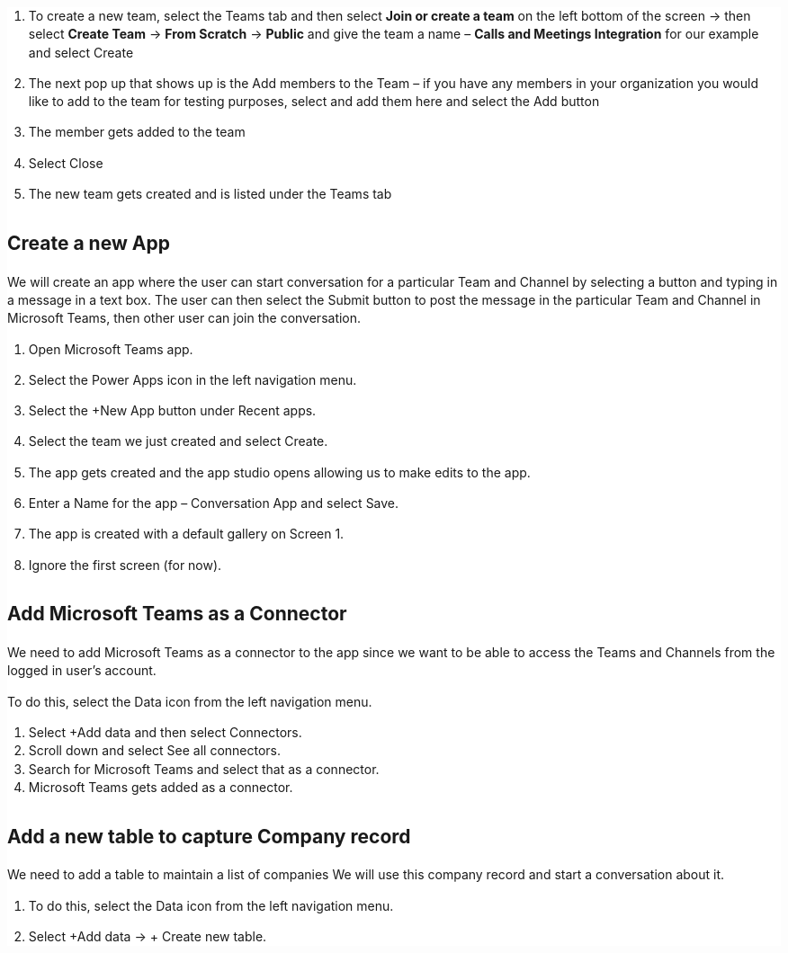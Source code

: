 1.  To create a new team, select the Teams tab and then select **Join or create a team** on the left bottom of the screen -\> then select **Create Team** -\> **From Scratch** -\> **Public** and give the team a name – **Calls and Meetings Integration** for our example and select Create
    
2.  The next pop up that shows up is the Add members to the Team – if you have any members in your organization you would like to add to the team for testing purposes, select and add them here and select the Add button
    
3.  The member gets added to the team

4.  Select Close

5.  The new team gets created and is listed under the Teams tab

## Create a new App

We will create an app where the user can start conversation for a particular
Team and Channel by selecting a button and typing in a message in a text box.
The user can then select the Submit button to post the message in the particular
Team and Channel in Microsoft Teams, then other user can join the conversation.

1.  Open Microsoft Teams app.

2.  Select the Power Apps icon in the left navigation menu.

3.  Select the +New App button under Recent apps.

4.  Select the team we just created and select Create.

5.  The app gets created and the app studio opens allowing us to make edits to
    the app.

6.  Enter a Name for the app – Conversation App and select Save.

7.  The app is created with a default gallery on Screen 1.

8.  Ignore the first screen (for now).

## Add Microsoft Teams as a Connector

We need to add Microsoft Teams as a connector to the app since we want to be able to access the Teams and Channels from the logged in user’s account.

To do this, select the Data icon from the left navigation menu.

1.  Select +Add data and then select Connectors.
2.  Scroll down and select See all connectors.
3.  Search for Microsoft Teams and select that as a connector.
6.  Microsoft Teams gets added as a connector.

## Add a new table to capture Company record

We need to add a table to maintain a list of companies  We will use this company record and start a conversation about it.

1. To do this, select the Data icon from the left navigation menu.

2. Select +Add data -> + Create new table.
